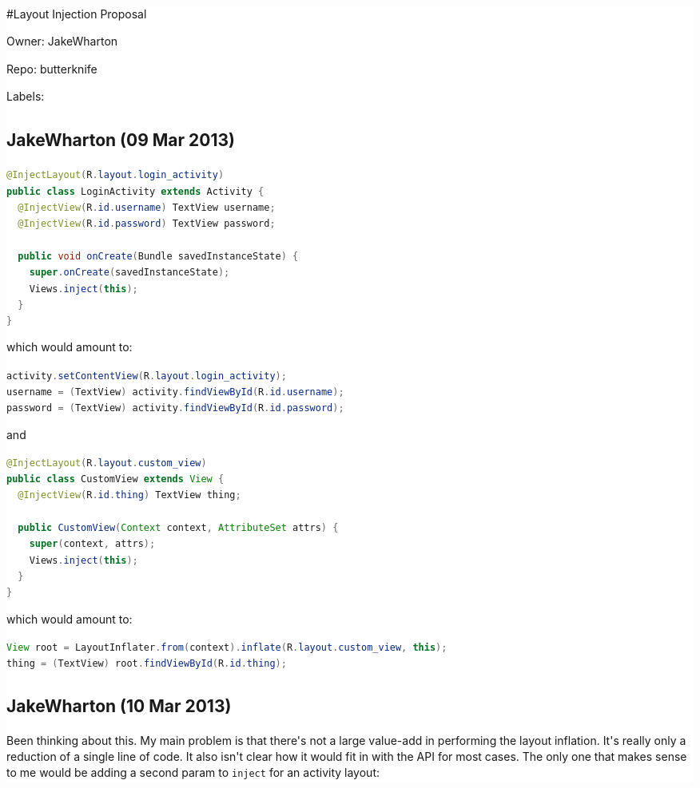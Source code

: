 #Layout Injection Proposal

Owner: JakeWharton

Repo: butterknife

Labels: 

## JakeWharton (09 Mar 2013)

``` java
@InjectLayout(R.layout.login_activity)
public class LoginActivity extends Activity {
  @InjectView(R.id.username) TextView username;
  @InjectView(R.id.password) TextView password;

  public void onCreate(Bundle savedInstanceState) {
    super.onCreate(savedInstanceState);
    Views.inject(this);
  }
}
```

which would amount to:

``` java
activity.setContentView(R.layout.login_activity);
username = (TextView) activity.findViewById(R.id.username);
password = (TextView) activity.findViewById(R.id.password);
```

and

``` java
@InjectLayout(R.layout.custom_view)
public class CustomView extends View {
  @InjectView(R.id.thing) TextView thing;

  public CustomView(Context context, AttributeSet attrs) {
    super(context, attrs);
    Views.inject(this);
  }
}
```

which would amount to:

``` java
View root = LayoutInflater.from(context).inflate(R.layout.custom_view, this);
thing = (TextView) root.findViewById(R.id.thing);
```


## JakeWharton (10 Mar 2013)

Been thinking about this. My main problem is that there's not a large value-add in performing the layout inflation. It's really only a reduction of a single line of code. It also isn't clear how it would fit in with the API for most cases. The only one that makes sense to me would be adding a second param to `inject` for an activity layout:
